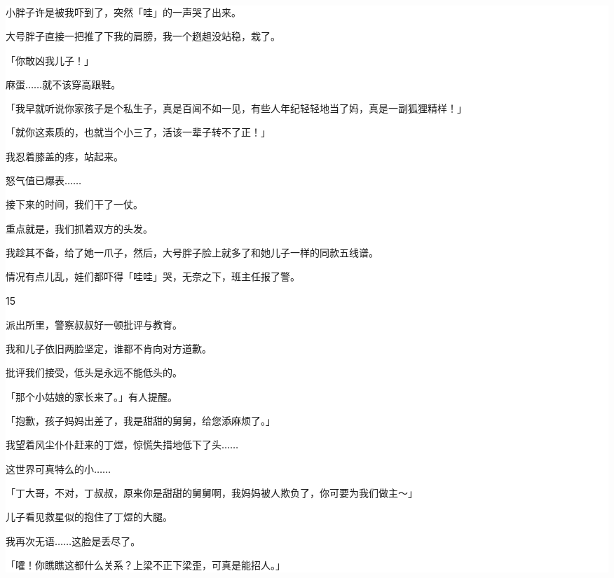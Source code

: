 
小胖子许是被我吓到了，突然「哇」的一声哭了出来。


大号胖子直接一把推了下我的肩膀，我一个趔趄没站稳，栽了。


「你敢凶我儿子！」


麻蛋……就不该穿高跟鞋。


「我早就听说你家孩子是个私生子，真是百闻不如一见，有些人年纪轻轻地当了妈，真是一副狐狸精样！」


「就你这素质的，也就当个小三了，活该一辈子转不了正！」


我忍着膝盖的疼，站起来。


怒气值已爆表……


接下来的时间，我们干了一仗。


重点就是，我们抓着双方的头发。


我趁其不备，给了她一爪子，然后，大号胖子脸上就多了和她儿子一样的同款五线谱。


情况有点儿乱，娃们都吓得「哇哇」哭，无奈之下，班主任报了警。


15


派出所里，警察叔叔好一顿批评与教育。


我和儿子依旧两脸坚定，谁都不肯向对方道歉。


批评我们接受，低头是永远不能低头的。


「那个小姑娘的家长来了。」有人提醒。


「抱歉，孩子妈妈出差了，我是甜甜的舅舅，给您添麻烦了。」


我望着风尘仆仆赶来的丁煜，惊慌失措地低下了头……


这世界可真特么的小……


「丁大哥，不对，丁叔叔，原来你是甜甜的舅舅啊，我妈妈被人欺负了，你可要为我们做主～」


儿子看见救星似的抱住了丁煜的大腿。


我再次无语……这脸是丢尽了。


「嚯！你瞧瞧这都什么关系？上梁不正下梁歪，可真是能招人。」

